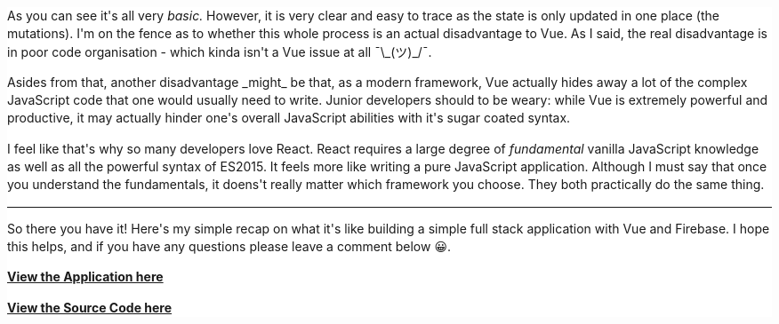 As you can see it's all very _basic._ However, it is very clear and easy to trace as the state is only updated in one place (the mutations). I'm on the fence as to whether this whole process is an actual disadvantage to Vue. As I said, the real disadvantage is in poor code organisation - which kinda isn't a Vue issue at all ¯\\\_(ツ)\_/¯.

Asides from that, another disadvantage \_might\_ be that, as a modern framework, Vue actually hides away a lot of the complex JavaScript code that one would usually need to write. Junior developers should to be weary: while Vue is extremely powerful and productive, it may actually hinder one's overall JavaScript abilities with it's sugar coated syntax.

I feel like that's why so many developers love React. React requires a large degree of *fundamental* vanilla JavaScript knowledge as well as all the powerful syntax of ES2015. It feels more like writing a pure JavaScript application. Although I must say that once you understand the fundamentals, it doens't really matter which framework you choose. They both practically do the same thing.

---

So there you have it! Here's my simple recap on what it's like building a simple full stack application with Vue and Firebase. I hope this helps, and if you have any questions please leave a comment below 😀.

[**View the Application here**](http://best-of-fcc.firebaseapp.com/)

[**View the Source Code here**](https://github.com/JackEdwardLyons/best-of-fcc)
